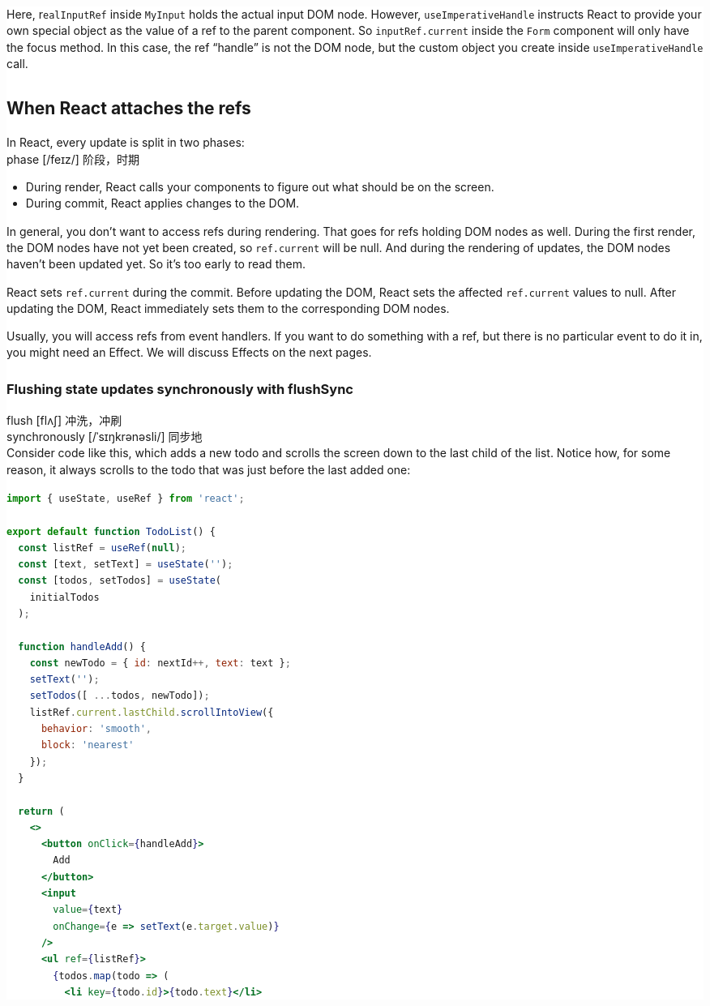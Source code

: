 Here, r`ealInputRef` inside `MyInput` holds the actual input DOM node. However, `useImperativeHandle` instructs React to provide your own special object as the value of a ref to the parent component. So `inputRef.current` inside the `Form` component will only have the focus method. In this case, the ref “handle” is not the DOM node, but the custom object you create inside `useImperativeHandle` call.

## When React attaches the refs
In React, every update is split in two phases:\
phase [/feɪz/] 阶段，时期

- During render, React calls your components to figure out what should be on the screen.
- During commit, React applies changes to the DOM.

In general, you don’t want to access refs during rendering. That goes for refs holding DOM nodes as well. During the first render, the DOM nodes have not yet been created, so `ref.current` will be null. And during the rendering of updates, the DOM nodes haven’t been updated yet. So it’s too early to read them.

React sets `ref.current` during the commit. Before updating the DOM, React sets the affected `ref.current` values to null. After updating the DOM, React immediately sets them to the corresponding DOM nodes.

Usually, you will access refs from event handlers. If you want to do something with a ref, but there is no particular event to do it in, you might need an Effect. We will discuss Effects on the next pages.

### Flushing state updates synchronously with flushSync

flush [flʌʃ] 冲洗，冲刷\
synchronously [/ˈsɪŋkrənəsli/] 同步地\
Consider code like this, which adds a new todo and scrolls the screen down to the last child of the list. Notice how, for some reason, it always scrolls to the todo that was just before the last added one:
```jsx
import { useState, useRef } from 'react';

export default function TodoList() {
  const listRef = useRef(null);
  const [text, setText] = useState('');
  const [todos, setTodos] = useState(
    initialTodos
  );

  function handleAdd() {
    const newTodo = { id: nextId++, text: text };
    setText('');
    setTodos([ ...todos, newTodo]);
    listRef.current.lastChild.scrollIntoView({
      behavior: 'smooth',
      block: 'nearest'
    });
  }

  return (
    <>
      <button onClick={handleAdd}>
        Add
      </button>
      <input
        value={text}
        onChange={e => setText(e.target.value)}
      />
      <ul ref={listRef}>
        {todos.map(todo => (
          <li key={todo.id}>{todo.text}</li>
```